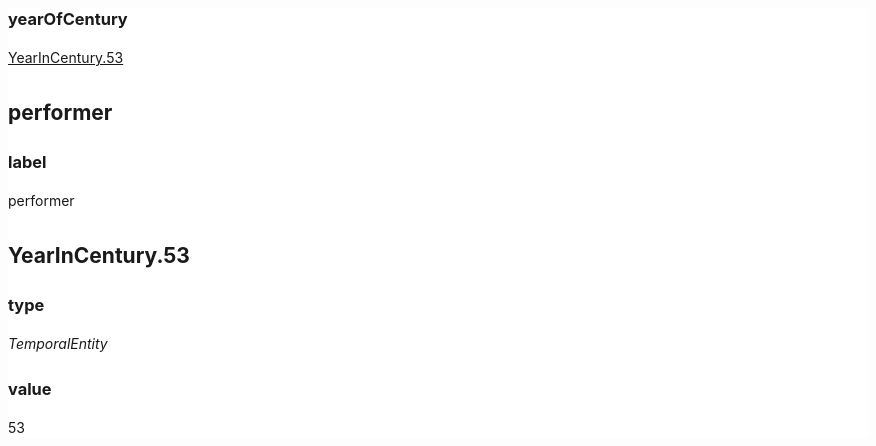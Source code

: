 ### yearOfCentury


[YearInCentury.53](#YearInCentury.53)

## performer

### label


performer

## YearInCentury.53

### type


*TemporalEntity*

### value


53